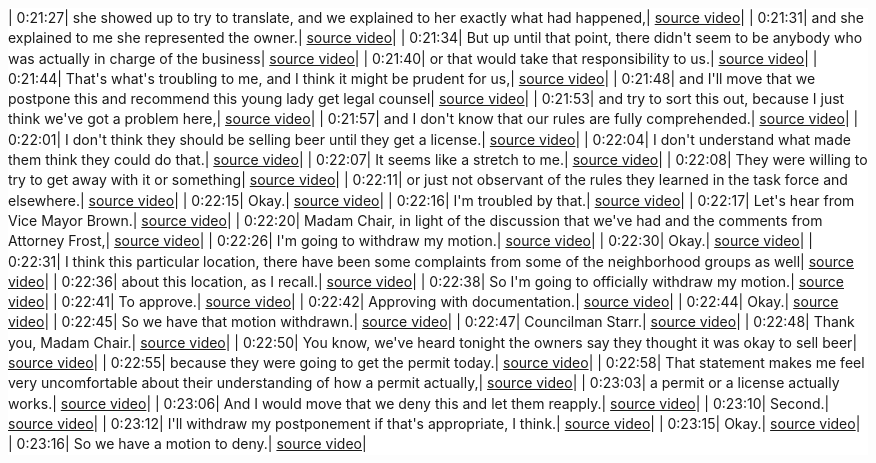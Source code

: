 | 0:21:27| she showed up to try to translate, and we explained to her exactly what had happened,| [source video](https://archive.org/details/BeerBrd130319_201807?start=1287)|
| 0:21:31| and she explained to me she represented the owner.| [source video](https://archive.org/details/BeerBrd130319_201807?start=1291)|
| 0:21:34| But up until that point, there didn't seem to be anybody who was actually in charge of the business| [source video](https://archive.org/details/BeerBrd130319_201807?start=1294)|
| 0:21:40| or that would take that responsibility to us.| [source video](https://archive.org/details/BeerBrd130319_201807?start=1300)|
| 0:21:44| That's what's troubling to me, and I think it might be prudent for us,| [source video](https://archive.org/details/BeerBrd130319_201807?start=1304)|
| 0:21:48| and I'll move that we postpone this and recommend this young lady get legal counsel| [source video](https://archive.org/details/BeerBrd130319_201807?start=1308)|
| 0:21:53| and try to sort this out, because I just think we've got a problem here,| [source video](https://archive.org/details/BeerBrd130319_201807?start=1313)|
| 0:21:57| and I don't know that our rules are fully comprehended.| [source video](https://archive.org/details/BeerBrd130319_201807?start=1317)|
| 0:22:01| I don't think they should be selling beer until they get a license.| [source video](https://archive.org/details/BeerBrd130319_201807?start=1321)|
| 0:22:04| I don't understand what made them think they could do that.| [source video](https://archive.org/details/BeerBrd130319_201807?start=1324)|
| 0:22:07| It seems like a stretch to me.| [source video](https://archive.org/details/BeerBrd130319_201807?start=1327)|
| 0:22:08| They were willing to try to get away with it or something| [source video](https://archive.org/details/BeerBrd130319_201807?start=1328)|
| 0:22:11| or just not observant of the rules they learned in the task force and elsewhere.| [source video](https://archive.org/details/BeerBrd130319_201807?start=1331)|
| 0:22:15| Okay.| [source video](https://archive.org/details/BeerBrd130319_201807?start=1335)|
| 0:22:16| I'm troubled by that.| [source video](https://archive.org/details/BeerBrd130319_201807?start=1336)|
| 0:22:17| Let's hear from Vice Mayor Brown.| [source video](https://archive.org/details/BeerBrd130319_201807?start=1337)|
| 0:22:20| Madam Chair, in light of the discussion that we've had and the comments from Attorney Frost,| [source video](https://archive.org/details/BeerBrd130319_201807?start=1340)|
| 0:22:26| I'm going to withdraw my motion.| [source video](https://archive.org/details/BeerBrd130319_201807?start=1346)|
| 0:22:30| Okay.| [source video](https://archive.org/details/BeerBrd130319_201807?start=1350)|
| 0:22:31| I think this particular location, there have been some complaints from some of the neighborhood groups as well| [source video](https://archive.org/details/BeerBrd130319_201807?start=1351)|
| 0:22:36| about this location, as I recall.| [source video](https://archive.org/details/BeerBrd130319_201807?start=1356)|
| 0:22:38| So I'm going to officially withdraw my motion.| [source video](https://archive.org/details/BeerBrd130319_201807?start=1358)|
| 0:22:41| To approve.| [source video](https://archive.org/details/BeerBrd130319_201807?start=1361)|
| 0:22:42| Approving with documentation.| [source video](https://archive.org/details/BeerBrd130319_201807?start=1362)|
| 0:22:44| Okay.| [source video](https://archive.org/details/BeerBrd130319_201807?start=1364)|
| 0:22:45| So we have that motion withdrawn.| [source video](https://archive.org/details/BeerBrd130319_201807?start=1365)|
| 0:22:47| Councilman Starr.| [source video](https://archive.org/details/BeerBrd130319_201807?start=1367)|
| 0:22:48| Thank you, Madam Chair.| [source video](https://archive.org/details/BeerBrd130319_201807?start=1368)|
| 0:22:50| You know, we've heard tonight the owners say they thought it was okay to sell beer| [source video](https://archive.org/details/BeerBrd130319_201807?start=1370)|
| 0:22:55| because they were going to get the permit today.| [source video](https://archive.org/details/BeerBrd130319_201807?start=1375)|
| 0:22:58| That statement makes me feel very uncomfortable about their understanding of how a permit actually,| [source video](https://archive.org/details/BeerBrd130319_201807?start=1378)|
| 0:23:03| a permit or a license actually works.| [source video](https://archive.org/details/BeerBrd130319_201807?start=1383)|
| 0:23:06| And I would move that we deny this and let them reapply.| [source video](https://archive.org/details/BeerBrd130319_201807?start=1386)|
| 0:23:10| Second.| [source video](https://archive.org/details/BeerBrd130319_201807?start=1390)|
| 0:23:12| I'll withdraw my postponement if that's appropriate, I think.| [source video](https://archive.org/details/BeerBrd130319_201807?start=1392)|
| 0:23:15| Okay.| [source video](https://archive.org/details/BeerBrd130319_201807?start=1395)|
| 0:23:16| So we have a motion to deny.| [source video](https://archive.org/details/BeerBrd130319_201807?start=1396)|